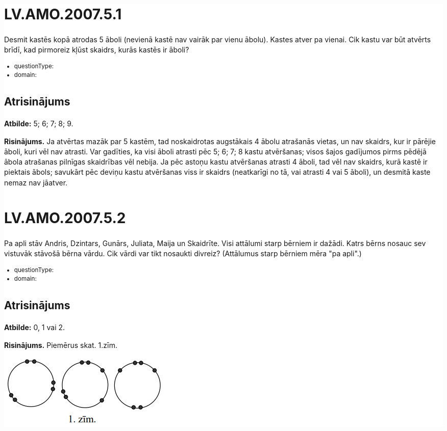 # <lo-sample/> LV.AMO.2007.5.1

Desmit kastēs kopā atrodas $5$ āboli (nevienā kastē nav vairāk par vienu 
ābolu). Kastes atver pa vienai. Cik kastu var būt atvērts brīdī, kad pirmoreiz 
kļūst skaidrs, kurās kastēs ir āboli?

<small>

* questionType:
* domain:

</small>

## Atrisinājums

**Atbilde:** $5;\ 6;\ 7;\ 8;\ 9$.

**Risinājums.** Ja atvērtas mazāk par $5$ kastēm, tad noskaidrotas augstākais 
$4$ ābolu atrašanās vietas, un nav skaidrs, kur ir pārējie āboli, kuri vēl nav 
atrasti. Var gadīties, ka visi āboli atrasti pēc $5;\ 6;\ 7;\ 8$ kastu 
atvēršanas; visos šajos gadījumos pirms pēdējā ābola atrašanas pilnīgas 
skaidrības vēl nebija. Ja pēc astoņu kastu atvēršanas atrasti $4$ āboli, tad 
vēl nav skaidrs, kurā kastē ir piektais ābols; savukārt pēc deviņu kastu 
atvēršanas viss ir skaidrs (neatkarīgi no tā, vai atrasti $4$ vai $5$ āboli), 
un desmitā kaste nemaz nav jāatver.



# <lo-sample/> LV.AMO.2007.5.2

Pa apli stāv Andris, Dzintars, Gunārs, Juliata, Maija un Skaidrīte. Visi 
attālumi starp bērniem ir dažādi. Katrs bērns nosauc sev vistuvāk stāvošā bērna
vārdu. Cik vārdi var tikt nosaukti divreiz? (Attālumus starp bērniem mēra "pa 
apli".)

<small>

* questionType:
* domain:

</small>

## Atrisinājums

**Atbilde:** $0,\ 1$ vai $2$.

**Risinājums.** Piemērus skat. 1.zīm.

![](LV.AMO.2007.5.2A.png)
